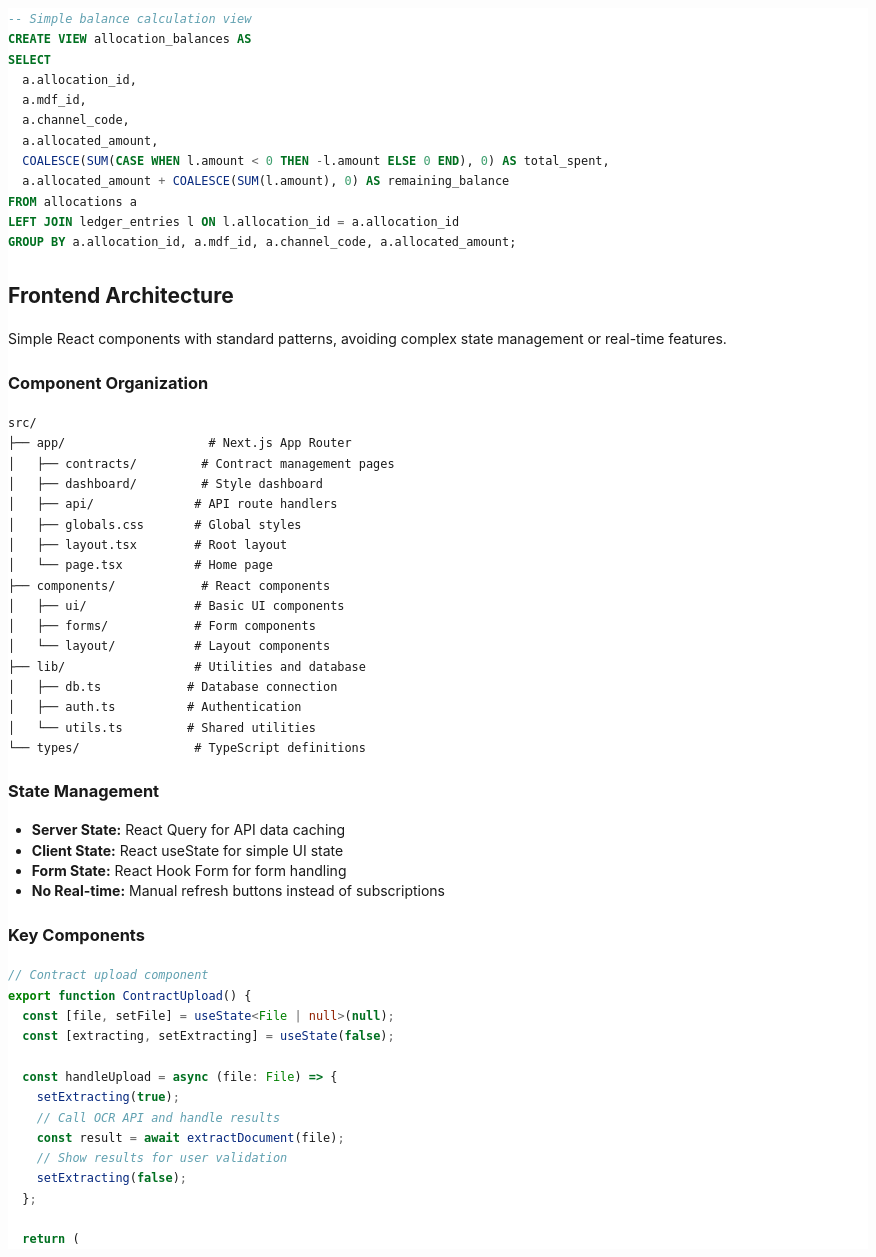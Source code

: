 ```sql
-- Simple balance calculation view
CREATE VIEW allocation_balances AS
SELECT
  a.allocation_id,
  a.mdf_id,
  a.channel_code,
  a.allocated_amount,
  COALESCE(SUM(CASE WHEN l.amount < 0 THEN -l.amount ELSE 0 END), 0) AS total_spent,
  a.allocated_amount + COALESCE(SUM(l.amount), 0) AS remaining_balance
FROM allocations a
LEFT JOIN ledger_entries l ON l.allocation_id = a.allocation_id
GROUP BY a.allocation_id, a.mdf_id, a.channel_code, a.allocated_amount;
```

## Frontend Architecture

Simple React components with standard patterns, avoiding complex state management or real-time features.

### Component Organization
```
src/
├── app/                    # Next.js App Router
│   ├── contracts/         # Contract management pages
│   ├── dashboard/         # Style dashboard
│   ├── api/              # API route handlers
│   ├── globals.css       # Global styles
│   ├── layout.tsx        # Root layout
│   └── page.tsx          # Home page
├── components/            # React components
│   ├── ui/               # Basic UI components
│   ├── forms/            # Form components
│   └── layout/           # Layout components
├── lib/                  # Utilities and database
│   ├── db.ts            # Database connection
│   ├── auth.ts          # Authentication
│   └── utils.ts         # Shared utilities
└── types/                # TypeScript definitions
```

### State Management
- **Server State:** React Query for API data caching
- **Client State:** React useState for simple UI state
- **Form State:** React Hook Form for form handling
- **No Real-time:** Manual refresh buttons instead of subscriptions

### Key Components

```typescript
// Contract upload component
export function ContractUpload() {
  const [file, setFile] = useState<File | null>(null);
  const [extracting, setExtracting] = useState(false);
  
  const handleUpload = async (file: File) => {
    setExtracting(true);
    // Call OCR API and handle results
    const result = await extractDocument(file);
    // Show results for user validation
    setExtracting(false);
  };
  
  return (
```